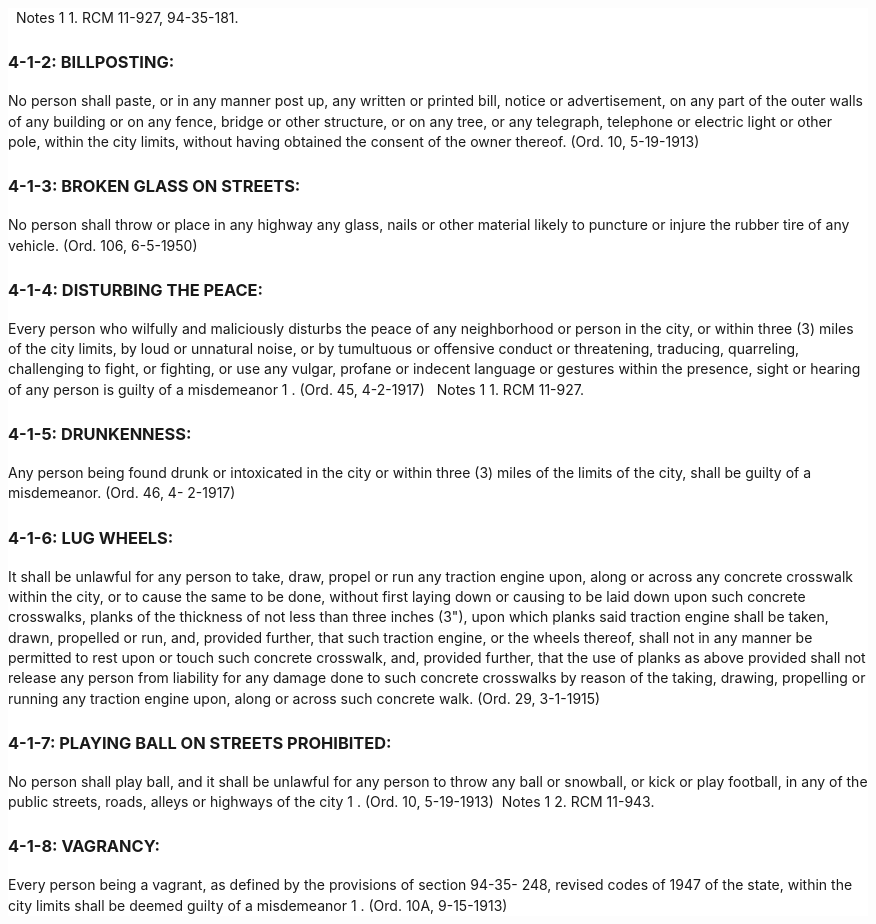  
Notes
1 1. RCM 11-927, 94-35-181.
### 4-1-2: BILLPOSTING:
No person shall paste, or in any manner post up, any written or printed bill,
notice or advertisement, on any part of the outer walls of any building or on
any fence, bridge or other structure, or on any tree, or any telegraph,
telephone or electric light or other pole, within the city limits, without
having obtained the consent of the owner thereof. (Ord. 10, 5-19-1913)
### 4-1-3: BROKEN GLASS ON STREETS:
No person shall throw or place in any highway any glass, nails or other
material likely to puncture or injure the rubber tire of any vehicle. (Ord.
106, 6-5-1950)
### 4-1-4: DISTURBING THE PEACE:
Every person who wilfully and maliciously disturbs the peace of any
neighborhood or person in the city, or within three (3) miles of the city
limits, by loud or unnatural noise, or by tumultuous or offensive conduct or
threatening, traducing, quarreling, challenging to fight, or fighting, or use
any vulgar, profane or indecent language or gestures within the presence, sight
or hearing of any person is guilty of a misdemeanor 1 . (Ord. 45, 4-2-1917)
 
Notes
1 1. RCM 11-927.
### 4-1-5: DRUNKENNESS:
Any person being found drunk or intoxicated in the city or within three (3)
miles of the limits of the city, shall be guilty of a misdemeanor. (Ord. 46, 4-
2-1917)
### 4-1-6: LUG WHEELS:
It shall be unlawful for any person to take, draw, propel or run any traction
engine upon, along or across any concrete crosswalk within the city, or to
cause the same to be done, without first laying down or causing to be laid down
upon such concrete crosswalks, planks of the thickness of not less than three
inches (3"), upon which planks said traction engine shall be taken, drawn,
propelled or run, and, provided further, that such traction engine, or the
wheels thereof, shall not in any manner be permitted to rest upon or touch such
concrete crosswalk, and, provided further, that the use of planks as above
provided shall not release any person from liability for any damage done to
such concrete crosswalks by reason of the taking, drawing, propelling or
running any traction engine upon, along or across such concrete walk. (Ord. 29,
3-1-1915)
### 4-1-7: PLAYING BALL ON STREETS PROHIBITED:
No person shall play ball, and it shall be unlawful for any person to throw any
ball or snowball, or kick or play football, in any of the public streets,
roads, alleys or highways of the city 1 . (Ord. 10, 5-19-1913)
 Notes
1 2. RCM 11-943.
### 4-1-8: VAGRANCY:
Every person being a vagrant, as defined by the provisions of section 94-35-
248, revised codes of 1947 of the state, within the city limits shall be deemed
guilty of a misdemeanor 1 . (Ord. 10A, 9-15-1913)
 
